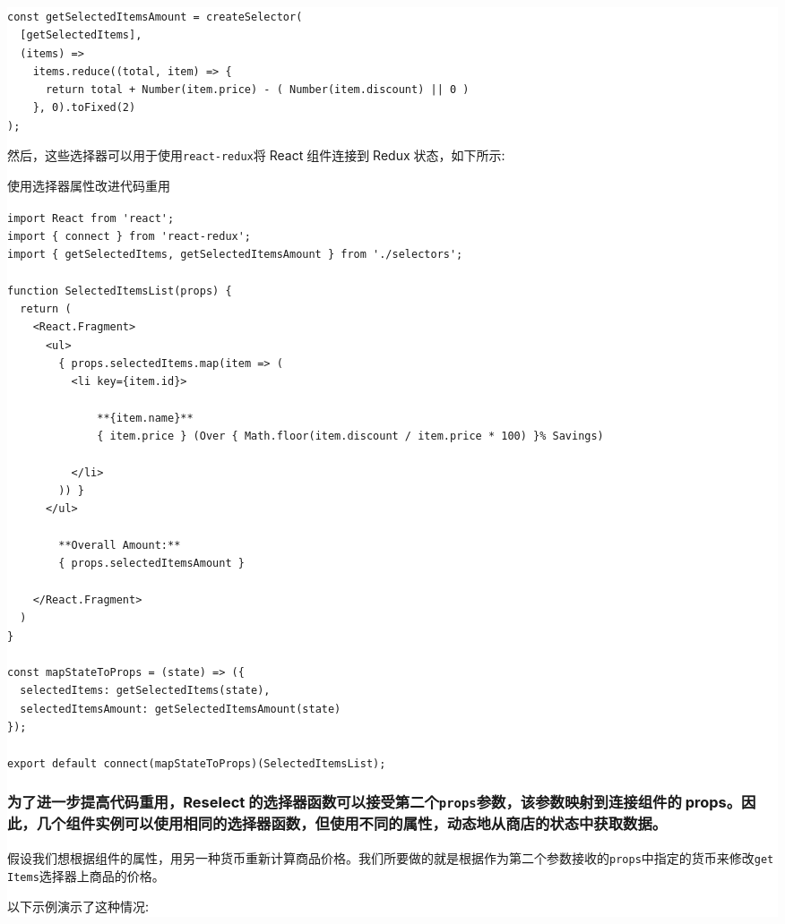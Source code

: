 ```
const getSelectedItemsAmount = createSelector(
  [getSelectedItems],
  (items) =>
    items.reduce((total, item) => {
      return total + Number(item.price) - ( Number(item.discount) || 0 )
    }, 0).toFixed(2)
);
```

然后，这些选择器可以用于使用`react-redux`将 React 组件连接到 Redux 状态，如下所示:

使用选择器属性改进代码重用

```
import React from 'react';
import { connect } from 'react-redux';
import { getSelectedItems, getSelectedItemsAmount } from './selectors';

function SelectedItemsList(props) {
  return (
    <React.Fragment>
      <ul>
        { props.selectedItems.map(item => (
          <li key={item.id}>

              **{item.name}**
              { item.price } (Over { Math.floor(item.discount / item.price * 100) }% Savings)

          </li>
        )) }
      </ul>

        **Overall Amount:**
        { props.selectedItemsAmount }

    </React.Fragment>
  )
}

const mapStateToProps = (state) => ({
  selectedItems: getSelectedItems(state),
  selectedItemsAmount: getSelectedItemsAmount(state)
});

export default connect(mapStateToProps)(SelectedItemsList);
```

### 为了进一步提高代码重用，Reselect 的选择器函数可以接受第二个`props`参数，该参数映射到连接组件的 props。因此，几个组件实例可以使用相同的选择器函数，但使用不同的属性，动态地从商店的状态中获取数据。

假设我们想根据组件的属性，用另一种货币重新计算商品价格。我们所要做的就是根据作为第二个参数接收的`props`中指定的货币来修改`getItems`选择器上商品的价格。

以下示例演示了这种情况:
